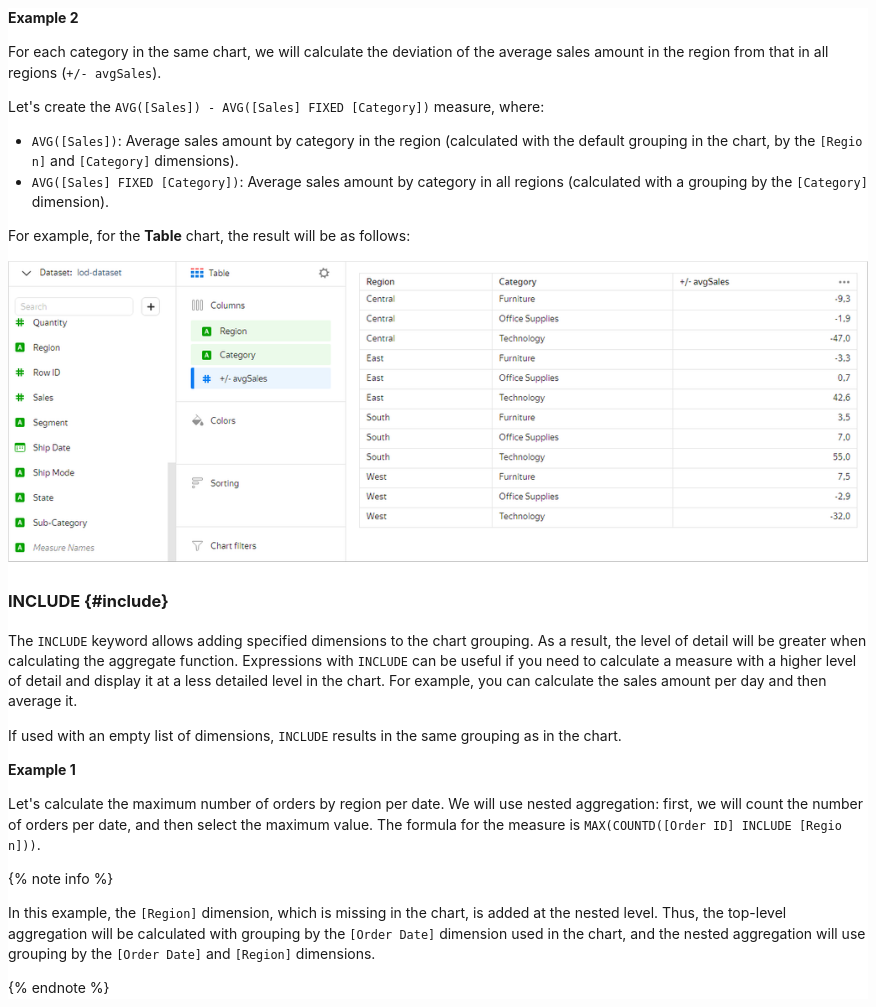 **Example 2**

For each category in the same chart, we will calculate the deviation of the average sales amount in the region from that in all regions (`+/- avgSales`).

Let's create the `AVG([Sales]) - AVG([Sales] FIXED [Category])` measure, where:

* `AVG([Sales])`: Average sales amount by category in the region (calculated with the default grouping in the chart, by the `[Region]` and `[Category]` dimensions).
* `AVG([Sales] FIXED [Category])`: Average sales amount by category in all regions (calculated with a grouping by the `[Category]` dimension).

For example, for the **Table** chart, the result will be as follows:

![image](../../_assets/datalens/concepts/tutorial/lod-2.png)

### INCLUDE {#include}

The `INCLUDE` keyword allows adding specified dimensions to the chart grouping. As a result, the level of detail will be greater when calculating the aggregate function.
Expressions with `INCLUDE` can be useful if you need to calculate a measure with a higher level of detail and display it at a less detailed level in the chart. For example, you can calculate the sales amount per day and then average it.

If used with an empty list of dimensions, `INCLUDE` results in the same grouping as in the chart.

**Example 1**

Let's calculate the maximum number of orders by region per date. We will use nested aggregation: first, we will count the number of orders per date, and then select the maximum value. The formula for the measure is `MAX(COUNTD([Order ID] INCLUDE [Region]))`.

{% note info %}

In this example, the `[Region]` dimension, which is missing in the chart, is added at the nested level. Thus, the top-level aggregation will be calculated with grouping by the `[Order Date]` dimension used in the chart, and the nested aggregation will use grouping by the `[Order Date]` and `[Region]` dimensions.

{% endnote %}
